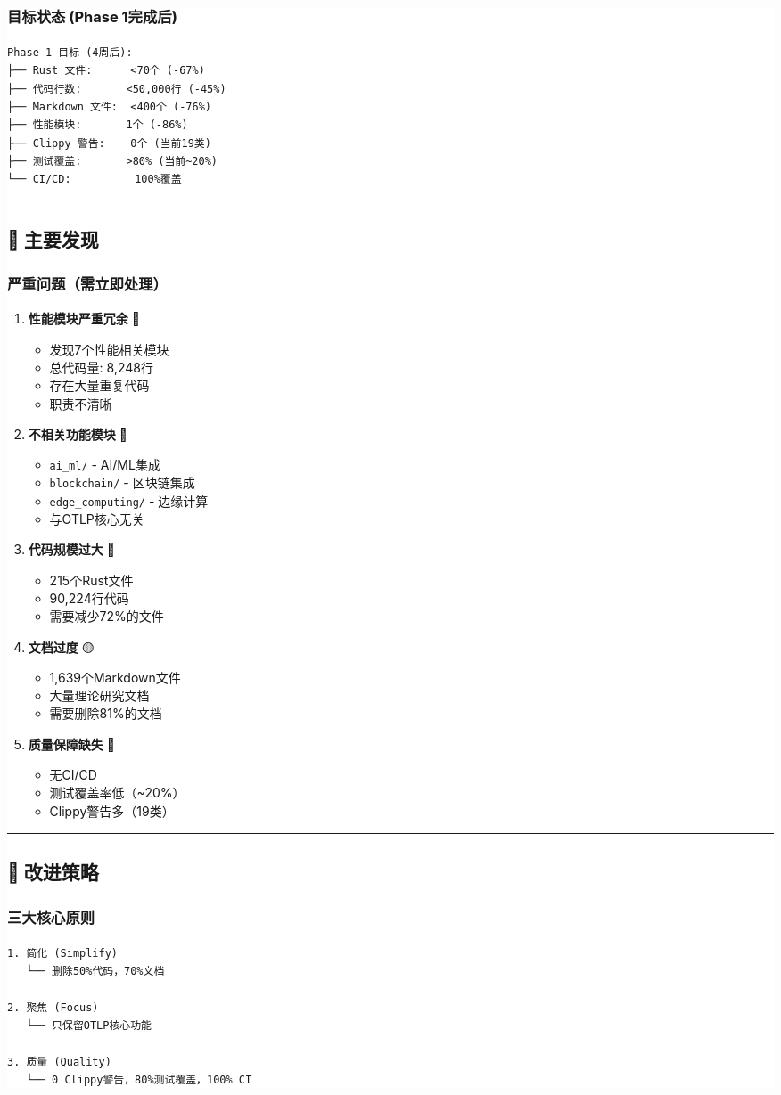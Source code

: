 ### 目标状态 (Phase 1完成后)

```text
Phase 1 目标 (4周后):
├── Rust 文件:      <70个 (-67%)
├── 代码行数:       <50,000行 (-45%)
├── Markdown 文件:  <400个 (-76%)
├── 性能模块:       1个 (-86%)
├── Clippy 警告:    0个 (当前19类)
├── 测试覆盖:       >80% (当前~20%)
└── CI/CD:          100%覆盖
```

---

## 🎯 主要发现

### 严重问题（需立即处理）

1. **性能模块严重冗余** 🔴
   - 发现7个性能相关模块
   - 总代码量: 8,248行
   - 存在大量重复代码
   - 职责不清晰

2. **不相关功能模块** 🔴
   - `ai_ml/` - AI/ML集成
   - `blockchain/` - 区块链集成
   - `edge_computing/` - 边缘计算
   - 与OTLP核心无关

3. **代码规模过大** 🔴
   - 215个Rust文件
   - 90,224行代码
   - 需要减少72%的文件

4. **文档过度** 🟡
   - 1,639个Markdown文件
   - 大量理论研究文档
   - 需要删除81%的文档

5. **质量保障缺失** 🔴
   - 无CI/CD
   - 测试覆盖率低（~20%）
   - Clippy警告多（19类）

---

## 🚀 改进策略

### 三大核心原则

```text
1. 简化 (Simplify)
   └── 删除50%代码，70%文档

2. 聚焦 (Focus)  
   └── 只保留OTLP核心功能

3. 质量 (Quality)
   └── 0 Clippy警告，80%测试覆盖，100% CI
```
